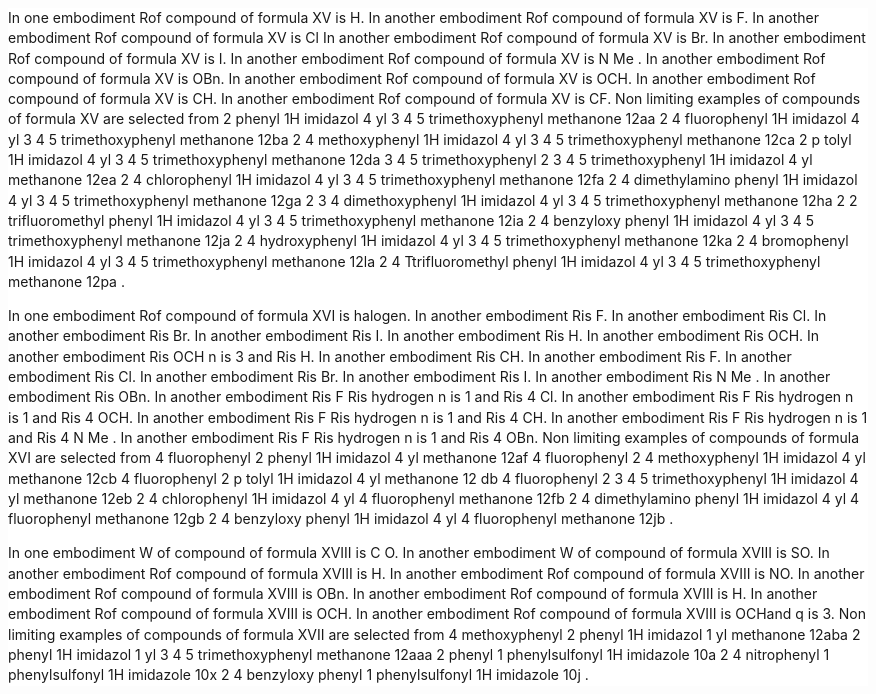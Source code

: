 In one embodiment Rof compound of formula XV is H. In another embodiment Rof compound of formula XV is F. In another embodiment Rof compound of formula XV is Cl In another embodiment Rof compound of formula XV is Br. In another embodiment Rof compound of formula XV is I. In another embodiment Rof compound of formula XV is N Me . In another embodiment Rof compound of formula XV is OBn. In another embodiment Rof compound of formula XV is OCH. In another embodiment Rof compound of formula XV is CH. In another embodiment Rof compound of formula XV is CF. Non limiting examples of compounds of formula XV are selected from 2 phenyl 1H imidazol 4 yl 3 4 5 trimethoxyphenyl methanone 12aa 2 4 fluorophenyl 1H imidazol 4 yl 3 4 5 trimethoxyphenyl methanone 12ba 2 4 methoxyphenyl 1H imidazol 4 yl 3 4 5 trimethoxyphenyl methanone 12ca 2 p tolyl 1H imidazol 4 yl 3 4 5 trimethoxyphenyl methanone 12da 3 4 5 trimethoxyphenyl 2 3 4 5 trimethoxyphenyl 1H imidazol 4 yl methanone 12ea 2 4 chlorophenyl 1H imidazol 4 yl 3 4 5 trimethoxyphenyl methanone 12fa 2 4 dimethylamino phenyl 1H imidazol 4 yl 3 4 5 trimethoxyphenyl methanone 12ga 2 3 4 dimethoxyphenyl 1H imidazol 4 yl 3 4 5 trimethoxyphenyl methanone 12ha 2 2 trifluoromethyl phenyl 1H imidazol 4 yl 3 4 5 trimethoxyphenyl methanone 12ia 2 4 benzyloxy phenyl 1H imidazol 4 yl 3 4 5 trimethoxyphenyl methanone 12ja 2 4 hydroxyphenyl 1H imidazol 4 yl 3 4 5 trimethoxyphenyl methanone 12ka 2 4 bromophenyl 1H imidazol 4 yl 3 4 5 trimethoxyphenyl methanone 12la 2 4 Ttrifluoromethyl phenyl 1H imidazol 4 yl 3 4 5 trimethoxyphenyl methanone 12pa .

In one embodiment Rof compound of formula XVI is halogen. In another embodiment Ris F. In another embodiment Ris Cl. In another embodiment Ris Br. In another embodiment Ris I. In another embodiment Ris H. In another embodiment Ris OCH. In another embodiment Ris OCH n is 3 and Ris H. In another embodiment Ris CH. In another embodiment Ris F. In another embodiment Ris Cl. In another embodiment Ris Br. In another embodiment Ris I. In another embodiment Ris N Me . In another embodiment Ris OBn. In another embodiment Ris F Ris hydrogen n is 1 and Ris 4 Cl. In another embodiment Ris F Ris hydrogen n is 1 and Ris 4 OCH. In another embodiment Ris F Ris hydrogen n is 1 and Ris 4 CH. In another embodiment Ris F Ris hydrogen n is 1 and Ris 4 N Me . In another embodiment Ris F Ris hydrogen n is 1 and Ris 4 OBn. Non limiting examples of compounds of formula XVI are selected from 4 fluorophenyl 2 phenyl 1H imidazol 4 yl methanone 12af 4 fluorophenyl 2 4 methoxyphenyl 1H imidazol 4 yl methanone 12cb 4 fluorophenyl 2 p tolyl 1H imidazol 4 yl methanone 12 db 4 fluorophenyl 2 3 4 5 trimethoxyphenyl 1H imidazol 4 yl methanone 12eb 2 4 chlorophenyl 1H imidazol 4 yl 4 fluorophenyl methanone 12fb 2 4 dimethylamino phenyl 1H imidazol 4 yl 4 fluorophenyl methanone 12gb 2 4 benzyloxy phenyl 1H imidazol 4 yl 4 fluorophenyl methanone 12jb .

In one embodiment W of compound of formula XVIII is C O. In another embodiment W of compound of formula XVIII is SO. In another embodiment Rof compound of formula XVIII is H. In another embodiment Rof compound of formula XVIII is NO. In another embodiment Rof compound of formula XVIII is OBn. In another embodiment Rof compound of formula XVIII is H. In another embodiment Rof compound of formula XVIII is OCH. In another embodiment Rof compound of formula XVIII is OCHand q is 3. Non limiting examples of compounds of formula XVII are selected from 4 methoxyphenyl 2 phenyl 1H imidazol 1 yl methanone 12aba 2 phenyl 1H imidazol 1 yl 3 4 5 trimethoxyphenyl methanone 12aaa 2 phenyl 1 phenylsulfonyl 1H imidazole 10a 2 4 nitrophenyl 1 phenylsulfonyl 1H imidazole 10x 2 4 benzyloxy phenyl 1 phenylsulfonyl 1H imidazole 10j .
